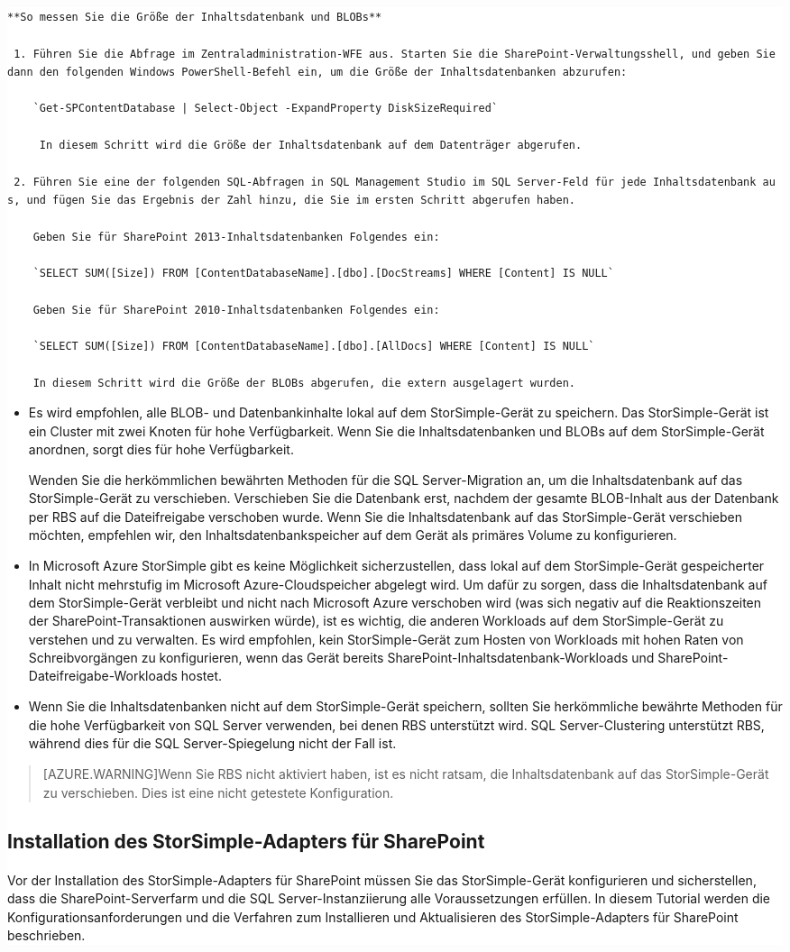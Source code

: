     **So messen Sie die Größe der Inhaltsdatenbank und BLOBs**

     1. Führen Sie die Abfrage im Zentraladministration-WFE aus. Starten Sie die SharePoint-Verwaltungsshell, und geben Sie dann den folgenden Windows PowerShell-Befehl ein, um die Größe der Inhaltsdatenbanken abzurufen:

        `Get-SPContentDatabase | Select-Object -ExpandProperty DiskSizeRequired`

         In diesem Schritt wird die Größe der Inhaltsdatenbank auf dem Datenträger abgerufen.

     2. Führen Sie eine der folgenden SQL-Abfragen in SQL Management Studio im SQL Server-Feld für jede Inhaltsdatenbank aus, und fügen Sie das Ergebnis der Zahl hinzu, die Sie im ersten Schritt abgerufen haben.

        Geben Sie für SharePoint 2013-Inhaltsdatenbanken Folgendes ein:

        `SELECT SUM([Size]) FROM [ContentDatabaseName].[dbo].[DocStreams] WHERE [Content] IS NULL`

        Geben Sie für SharePoint 2010-Inhaltsdatenbanken Folgendes ein:

        `SELECT SUM([Size]) FROM [ContentDatabaseName].[dbo].[AllDocs] WHERE [Content] IS NULL`

        In diesem Schritt wird die Größe der BLOBs abgerufen, die extern ausgelagert wurden.

- Es wird empfohlen, alle BLOB- und Datenbankinhalte lokal auf dem StorSimple-Gerät zu speichern. Das StorSimple-Gerät ist ein Cluster mit zwei Knoten für hohe Verfügbarkeit. Wenn Sie die Inhaltsdatenbanken und BLOBs auf dem StorSimple-Gerät anordnen, sorgt dies für hohe Verfügbarkeit.

    Wenden Sie die herkömmlichen bewährten Methoden für die SQL Server-Migration an, um die Inhaltsdatenbank auf das StorSimple-Gerät zu verschieben. Verschieben Sie die Datenbank erst, nachdem der gesamte BLOB-Inhalt aus der Datenbank per RBS auf die Dateifreigabe verschoben wurde. Wenn Sie die Inhaltsdatenbank auf das StorSimple-Gerät verschieben möchten, empfehlen wir, den Inhaltsdatenbankspeicher auf dem Gerät als primäres Volume zu konfigurieren.

- In Microsoft Azure StorSimple gibt es keine Möglichkeit sicherzustellen, dass lokal auf dem StorSimple-Gerät gespeicherter Inhalt nicht mehrstufig im Microsoft Azure-Cloudspeicher abgelegt wird. Um dafür zu sorgen, dass die Inhaltsdatenbank auf dem StorSimple-Gerät verbleibt und nicht nach Microsoft Azure verschoben wird (was sich negativ auf die Reaktionszeiten der SharePoint-Transaktionen auswirken würde), ist es wichtig, die anderen Workloads auf dem StorSimple-Gerät zu verstehen und zu verwalten. Es wird empfohlen, kein StorSimple-Gerät zum Hosten von Workloads mit hohen Raten von Schreibvorgängen zu konfigurieren, wenn das Gerät bereits SharePoint-Inhaltsdatenbank-Workloads und SharePoint-Dateifreigabe-Workloads hostet.

- Wenn Sie die Inhaltsdatenbanken nicht auf dem StorSimple-Gerät speichern, sollten Sie herkömmliche bewährte Methoden für die hohe Verfügbarkeit von SQL Server verwenden, bei denen RBS unterstützt wird. SQL Server-Clustering unterstützt RBS, während dies für die SQL Server-Spiegelung nicht der Fall ist.

>[AZURE.WARNING]Wenn Sie RBS nicht aktiviert haben, ist es nicht ratsam, die Inhaltsdatenbank auf das StorSimple-Gerät zu verschieben. Dies ist eine nicht getestete Konfiguration.
 
## Installation des StorSimple-Adapters für SharePoint

Vor der Installation des StorSimple-Adapters für SharePoint müssen Sie das StorSimple-Gerät konfigurieren und sicherstellen, dass die SharePoint-Serverfarm und die SQL Server-Instanziierung alle Voraussetzungen erfüllen. In diesem Tutorial werden die Konfigurationsanforderungen und die Verfahren zum Installieren und Aktualisieren des StorSimple-Adapters für SharePoint beschrieben.


[1]: https://www.microsoft.com/download/details.aspx?id=44073
[2]: https://technet.microsoft.com/library/ff628583(v=office.15).aspx
[3]: https://technet.microsoft.com/library/ff628583(v=office.14).aspx
[4]: https://technet.microsoft.com/library/ff628569(v=office.14).aspx
[5]: https://technet.microsoft.com/library/ff628583(v=office.15).aspx
[8]: https://technet.microsoft.com/de-DE/library/ff943565.aspx